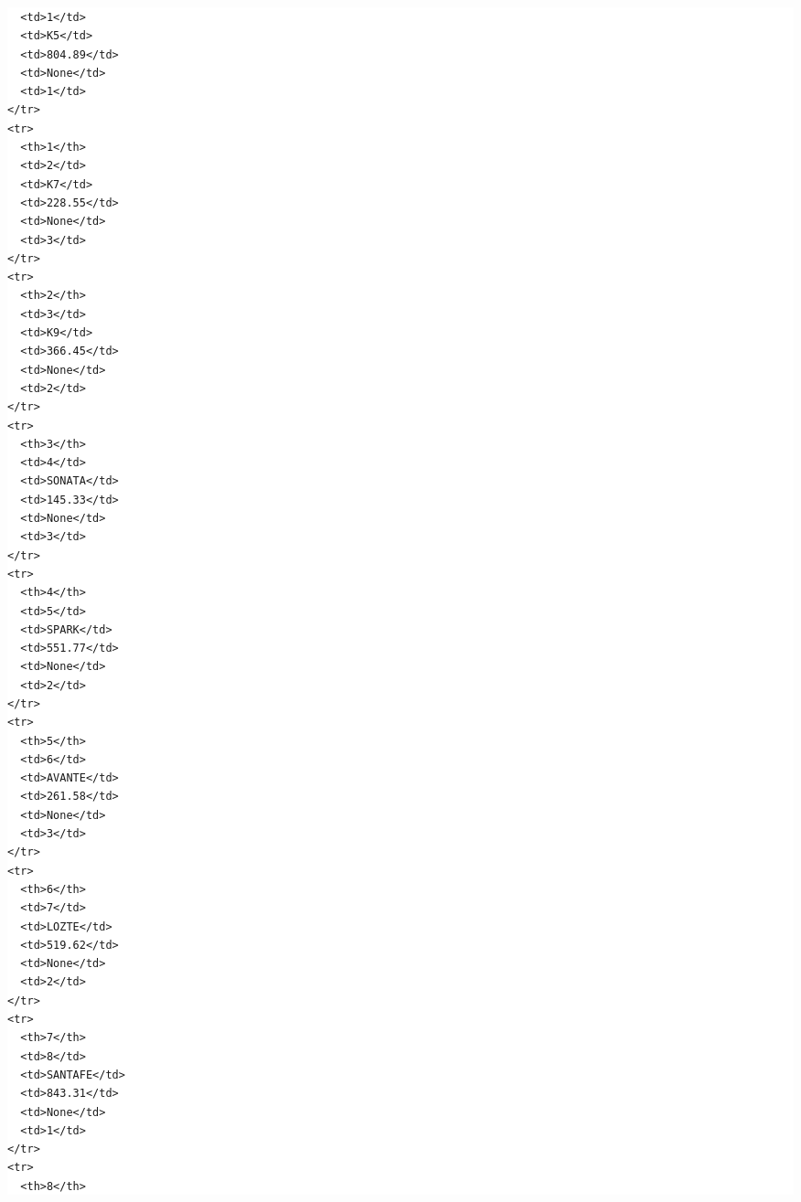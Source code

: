       <td>1</td>
      <td>K5</td>
      <td>804.89</td>
      <td>None</td>
      <td>1</td>
    </tr>
    <tr>
      <th>1</th>
      <td>2</td>
      <td>K7</td>
      <td>228.55</td>
      <td>None</td>
      <td>3</td>
    </tr>
    <tr>
      <th>2</th>
      <td>3</td>
      <td>K9</td>
      <td>366.45</td>
      <td>None</td>
      <td>2</td>
    </tr>
    <tr>
      <th>3</th>
      <td>4</td>
      <td>SONATA</td>
      <td>145.33</td>
      <td>None</td>
      <td>3</td>
    </tr>
    <tr>
      <th>4</th>
      <td>5</td>
      <td>SPARK</td>
      <td>551.77</td>
      <td>None</td>
      <td>2</td>
    </tr>
    <tr>
      <th>5</th>
      <td>6</td>
      <td>AVANTE</td>
      <td>261.58</td>
      <td>None</td>
      <td>3</td>
    </tr>
    <tr>
      <th>6</th>
      <td>7</td>
      <td>LOZTE</td>
      <td>519.62</td>
      <td>None</td>
      <td>2</td>
    </tr>
    <tr>
      <th>7</th>
      <td>8</td>
      <td>SANTAFE</td>
      <td>843.31</td>
      <td>None</td>
      <td>1</td>
    </tr>
    <tr>
      <th>8</th>